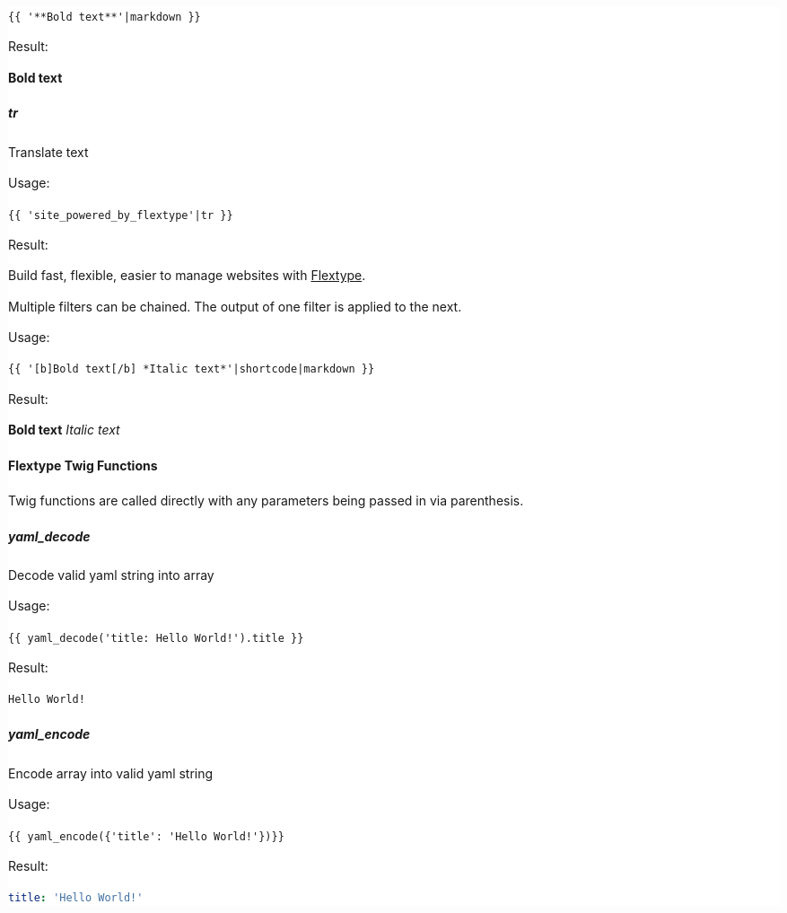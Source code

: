 ```twig
{{ '**Bold text**'|markdown }}
```

Result:

**Bold text**

##### tr

Translate text

Usage:
```twig
{{ 'site_powered_by_flextype'|tr }}
```

Result:

Build fast, flexible, easier to manage websites with
<a href="https://flextype.org">Flextype</a>.

Multiple filters can be chained. The output of one filter is applied to the next.

Usage:
```twig
{{ '[b]Bold text[/b] *Italic text*'|shortcode|markdown }}
```

Result:

**Bold text** *Italic text*

#### Flextype Twig Functions

Twig functions are called directly with any parameters being passed in via parenthesis.

##### yaml_decode

Decode valid yaml string into array

Usage:
```twig
{{ yaml_decode('title: Hello World!').title }}
```

Result:
```twig
Hello World!
```

##### yaml_encode

Encode array into valid yaml string

Usage:
```twig
{{ yaml_encode({'title': 'Hello World!'})}}
```

Result:
```yaml
title: 'Hello World!'
```
